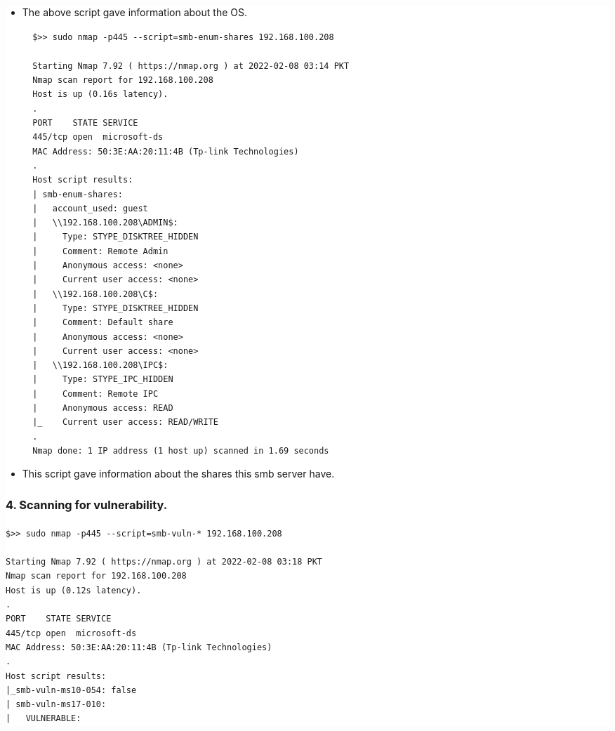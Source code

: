- The above script gave information about the OS.


		$>> sudo nmap -p445 --script=smb-enum-shares 192.168.100.208
		
		Starting Nmap 7.92 ( https://nmap.org ) at 2022-02-08 03:14 PKT
		Nmap scan report for 192.168.100.208
		Host is up (0.16s latency).
		.
		PORT    STATE SERVICE
		445/tcp open  microsoft-ds
		MAC Address: 50:3E:AA:20:11:4B (Tp-link Technologies)
		.
		Host script results:
		| smb-enum-shares: 
		|   account_used: guest
		|   \\192.168.100.208\ADMIN$: 
		|     Type: STYPE_DISKTREE_HIDDEN
		|     Comment: Remote Admin
		|     Anonymous access: <none>
		|     Current user access: <none>
		|   \\192.168.100.208\C$: 
		|     Type: STYPE_DISKTREE_HIDDEN
		|     Comment: Default share
		|     Anonymous access: <none>
		|     Current user access: <none>
		|   \\192.168.100.208\IPC$: 
		|     Type: STYPE_IPC_HIDDEN
		|     Comment: Remote IPC
		|     Anonymous access: READ
		|_    Current user access: READ/WRITE
		.
		Nmap done: 1 IP address (1 host up) scanned in 1.69 seconds

- This script gave information about the shares this smb server have.

### 4. Scanning for vulnerability.

	$>> sudo nmap -p445 --script=smb-vuln-* 192.168.100.208

	Starting Nmap 7.92 ( https://nmap.org ) at 2022-02-08 03:18 PKT
	Nmap scan report for 192.168.100.208
	Host is up (0.12s latency).
	.
	PORT    STATE SERVICE
	445/tcp open  microsoft-ds
	MAC Address: 50:3E:AA:20:11:4B (Tp-link Technologies)
	.
	Host script results:
	|_smb-vuln-ms10-054: false
	| smb-vuln-ms17-010: 
	|   VULNERABLE: